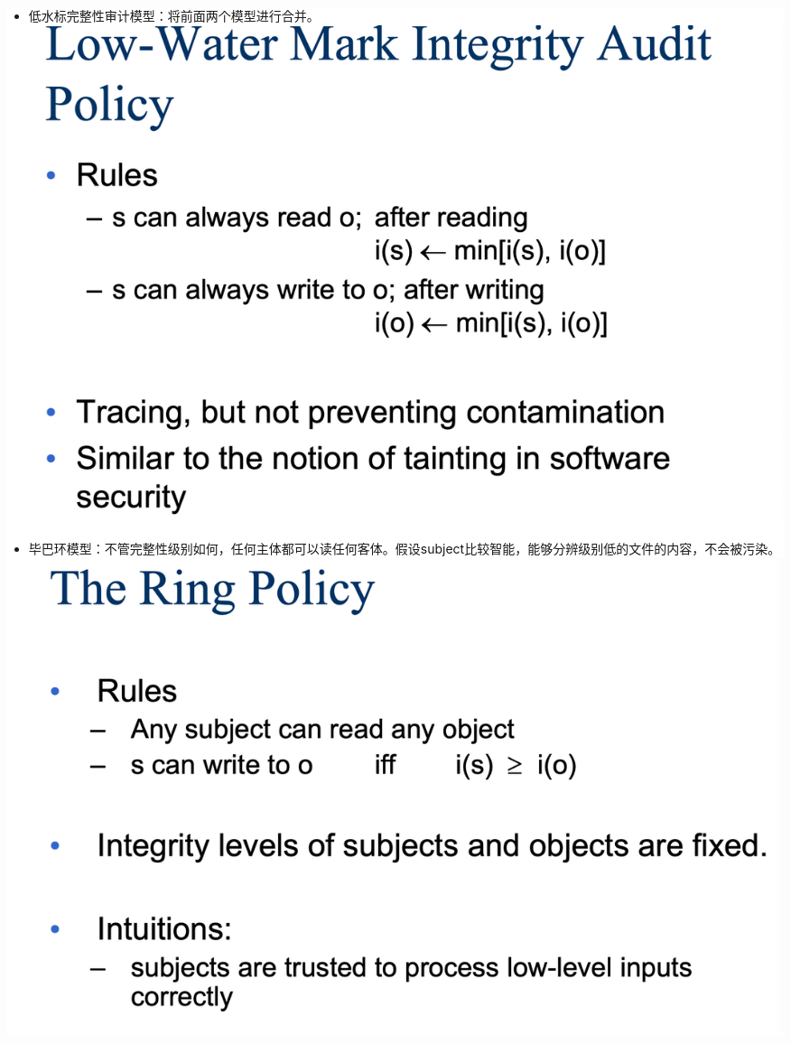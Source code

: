 - 低水标完整性审计模型：将前面两个模型进行合并。![image-20230510091147563](../img/4.27/image-20230510091147563.png)

- 毕巴环模型：不管完整性级别如何，任何主体都可以读任何客体。假设subject比较智能，能够分辨级别低的文件的内容，不会被污染。![image-20230510091134088](../img/4.27/image-20230510091134088.png)
